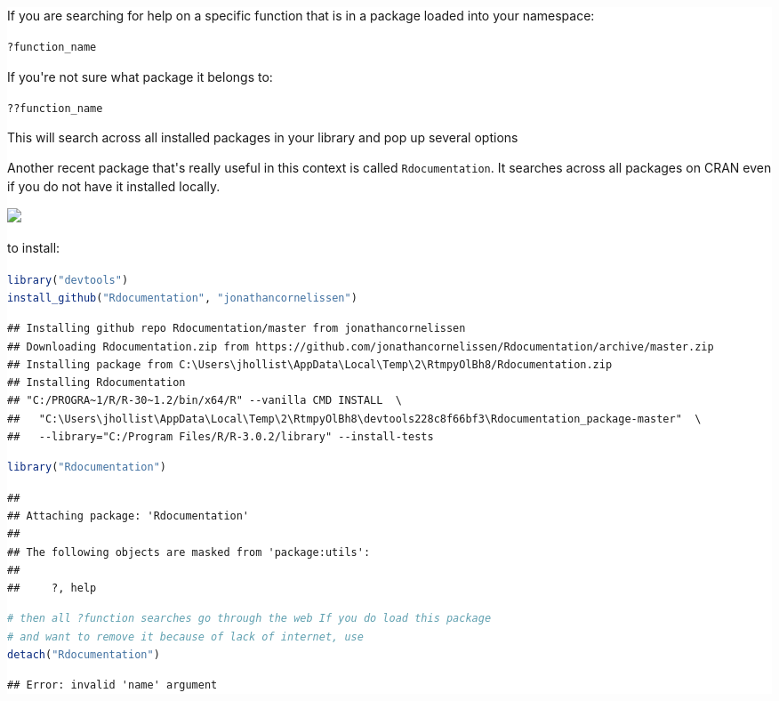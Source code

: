 If you are searching for help on a specific function that is in a package loaded into your namespace:

```
?function_name
```

If you're not sure what package it belongs to:

```
??function_name
```

This will search across all installed packages in your library and pop up several options

Another recent package that's really useful in this context is called `Rdocumentation`. It searches across all packages on CRAN even if you do not have it installed locally.

![](https://github.com/swcarpentry/2013-10-09-canberra/raw/master/01-R-basics/rdocumentation.png)

to install:


```r
library("devtools")
install_github("Rdocumentation", "jonathancornelissen")
```

```
## Installing github repo Rdocumentation/master from jonathancornelissen
## Downloading Rdocumentation.zip from https://github.com/jonathancornelissen/Rdocumentation/archive/master.zip
## Installing package from C:\Users\jhollist\AppData\Local\Temp\2\RtmpyOlBh8/Rdocumentation.zip
## Installing Rdocumentation
## "C:/PROGRA~1/R/R-30~1.2/bin/x64/R" --vanilla CMD INSTALL  \
##   "C:\Users\jhollist\AppData\Local\Temp\2\RtmpyOlBh8\devtools228c8f66bf3\Rdocumentation_package-master"  \
##   --library="C:/Program Files/R/R-3.0.2/library" --install-tests
```

```r
library("Rdocumentation")
```

```
## 
## Attaching package: 'Rdocumentation'
## 
## The following objects are masked from 'package:utils':
## 
##     ?, help
```

```r
# then all ?function searches go through the web If you do load this package
# and want to remove it because of lack of internet, use
detach("Rdocumentation")
```

```
## Error: invalid 'name' argument
```
